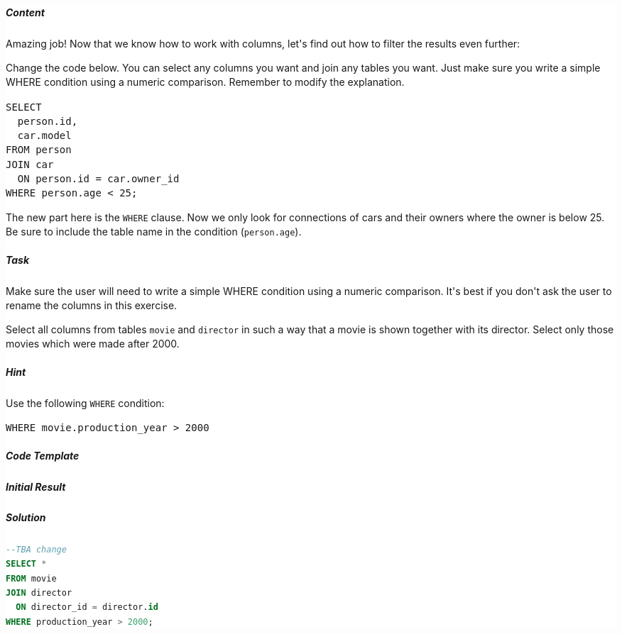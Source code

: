 ##### Content

<p>Amazing job! Now that we know how to work with columns, let's find out how to filter the results even further:</p>

<p class="comment">Change the code below. You can select any columns you want and join any tables you want. Just make sure you write a simple WHERE condition using a numeric comparison. Remember to modify the explanation.</p>

<pre class="TBA">
SELECT
  person.id,
  car.model
FROM person
JOIN car
  ON person.id = car.owner_id
WHERE person.age &lt; 25;
</pre>

<div class="TBA">

<p>The new part here is the <code>WHERE</code> clause. Now we only look for connections of cars and their owners where the owner is below 25. Be sure to include the table name in the condition (<code>person.age</code>).</p>

</div>

##### Task

<p class="comment">Make sure the user will need to write a simple WHERE condition using a numeric comparison. It's best if you don't ask the user to rename the columns in this exercise.</p>

<div class="TBA">

<p>Select all columns from tables <code>movie</code> and <code>director</code> in such a way that a movie is shown together with its director. Select only those movies which were made after 2000.</p>

</div>

##### Hint

<p>Use the following <code>WHERE</code> condition:</p>

<pre class="TBA">
WHERE movie.production_year &gt; 2000
</pre>

##### Code Template

##### Initial Result

##### Solution

```sql
--TBA change
SELECT *
FROM movie
JOIN director
  ON director_id = director.id
WHERE production_year > 2000;
```
